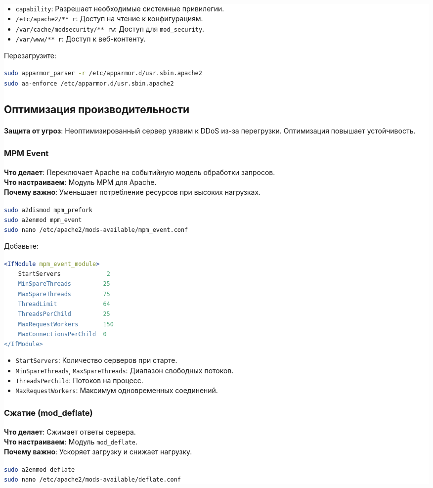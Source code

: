 - `capability`: Разрешает необходимые системные привилегии.
- `/etc/apache2/** r`: Доступ на чтение к конфигурациям.
- `/var/cache/modsecurity/** rw`: Доступ для `mod_security`.
- `/var/www/** r`: Доступ к веб-контенту.

Перезагрузите:

```bash
sudo apparmor_parser -r /etc/apparmor.d/usr.sbin.apache2
sudo aa-enforce /etc/apparmor.d/usr.sbin.apache2
```

## Оптимизация производительности

**Защита от угроз**: Неоптимизированный сервер уязвим к DDoS из-за перегрузки. Оптимизация повышает устойчивость.

### MPM Event
**Что делает**: Переключает Apache на событийную модель обработки запросов.  
**Что настраиваем**: Модуль MPM для Apache.  
**Почему важно**: Уменьшает потребление ресурсов при высоких нагрузках.

```bash
sudo a2dismod mpm_prefork
sudo a2enmod mpm_event
sudo nano /etc/apache2/mods-available/mpm_event.conf
```

Добавьте:

```apache
<IfModule mpm_event_module>
    StartServers             2
    MinSpareThreads         25
    MaxSpareThreads         75
    ThreadLimit             64
    ThreadsPerChild         25
    MaxRequestWorkers       150
    MaxConnectionsPerChild  0
</IfModule>
```

- `StartServers`: Количество серверов при старте.
- `MinSpareThreads`, `MaxSpareThreads`: Диапазон свободных потоков.
- `ThreadsPerChild`: Потоков на процесс.
- `MaxRequestWorkers`: Максимум одновременных соединений.

### Сжатие (mod_deflate)
**Что делает**: Сжимает ответы сервера.  
**Что настраиваем**: Модуль `mod_deflate`.  
**Почему важно**: Ускоряет загрузку и снижает нагрузку.

```bash
sudo a2enmod deflate
sudo nano /etc/apache2/mods-available/deflate.conf
```
